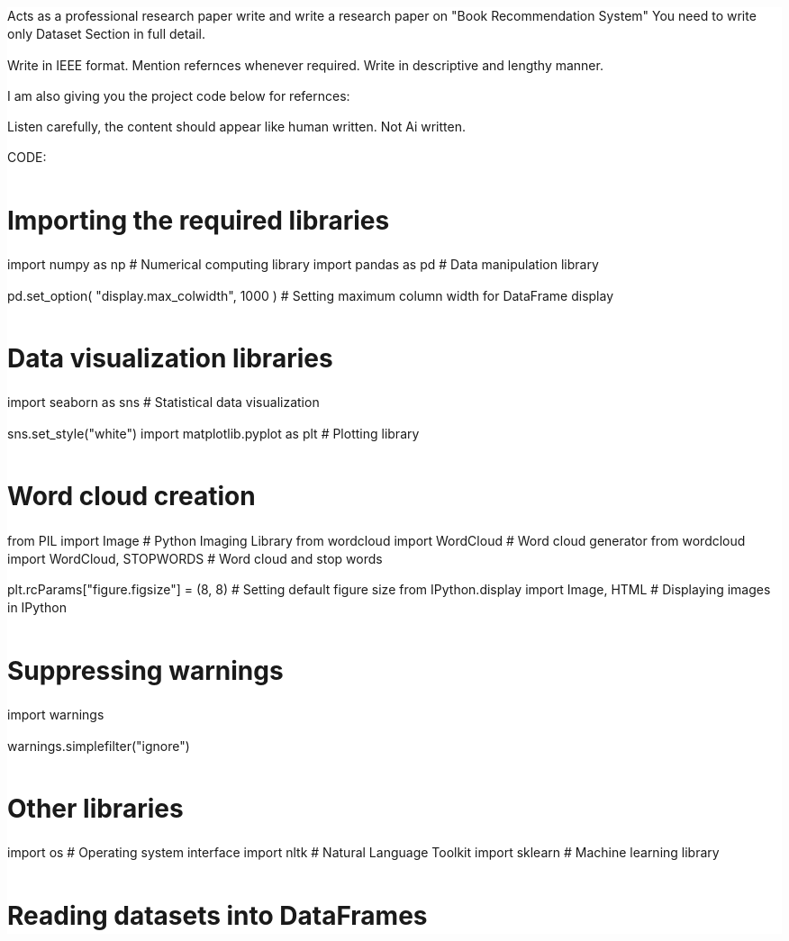 Acts as a professional research paper write and write a research paper on "Book Recommendation System" You need to write only Dataset Section in full detail.

Write in IEEE format. Mention refernces whenever required. Write in descriptive and lengthy manner.

I am also giving you the project code below for refernces:

Listen carefully, the content should appear like human written. Not Ai written.

CODE:

# Importing the required libraries

import numpy as np # Numerical computing library
import pandas as pd # Data manipulation library

pd.set_option(
"display.max_colwidth", 1000
) # Setting maximum column width for DataFrame display

# Data visualization libraries

import seaborn as sns # Statistical data visualization

sns.set_style("white")
import matplotlib.pyplot as plt # Plotting library

# Word cloud creation

from PIL import Image # Python Imaging Library
from wordcloud import WordCloud # Word cloud generator
from wordcloud import WordCloud, STOPWORDS # Word cloud and stop words

plt.rcParams["figure.figsize"] = (8, 8) # Setting default figure size
from IPython.display import Image, HTML # Displaying images in IPython

# Suppressing warnings

import warnings

warnings.simplefilter("ignore")

# Other libraries

import os # Operating system interface
import nltk # Natural Language Toolkit
import sklearn # Machine learning library

# Reading datasets into DataFrames
